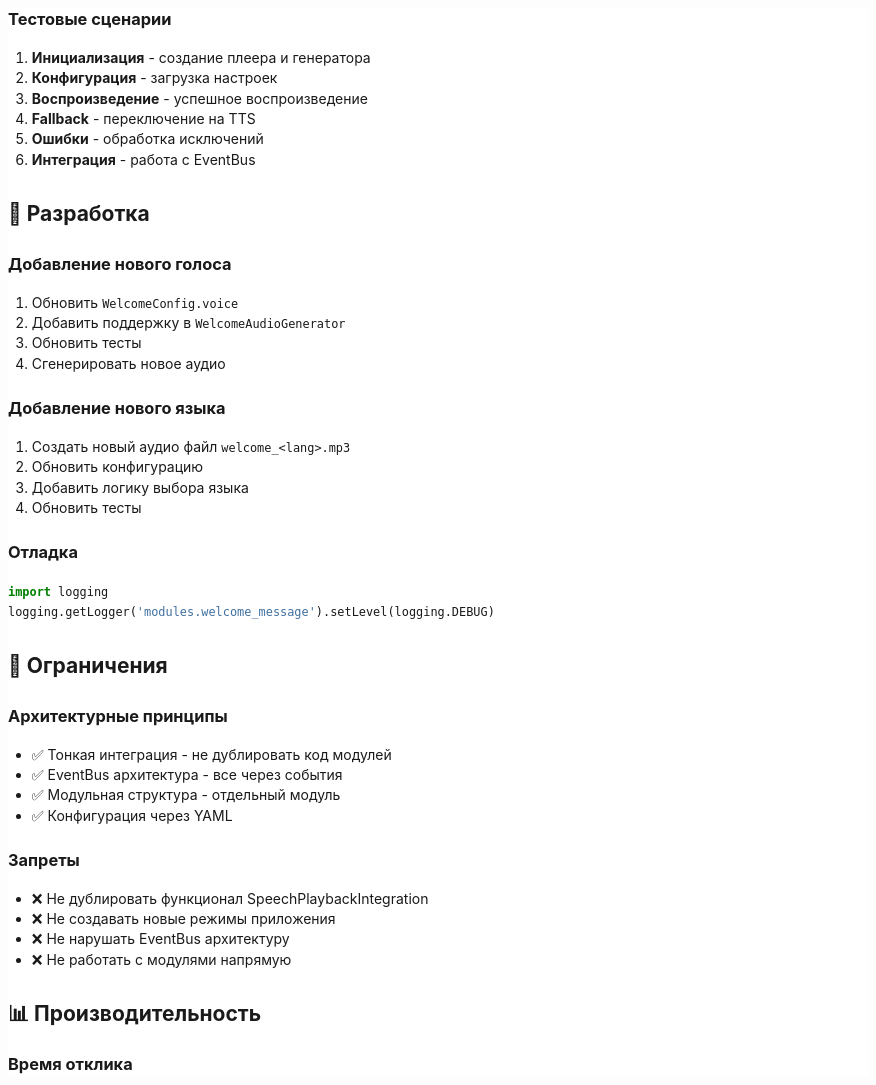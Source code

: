 ### Тестовые сценарии

1. **Инициализация** - создание плеера и генератора
2. **Конфигурация** - загрузка настроек
3. **Воспроизведение** - успешное воспроизведение
4. **Fallback** - переключение на TTS
5. **Ошибки** - обработка исключений
6. **Интеграция** - работа с EventBus

## 🔧 Разработка

### Добавление нового голоса

1. Обновить `WelcomeConfig.voice`
2. Добавить поддержку в `WelcomeAudioGenerator`
3. Обновить тесты
4. Сгенерировать новое аудио

### Добавление нового языка

1. Создать новый аудио файл `welcome_<lang>.mp3`
2. Обновить конфигурацию
3. Добавить логику выбора языка
4. Обновить тесты

### Отладка

```python
import logging
logging.getLogger('modules.welcome_message').setLevel(logging.DEBUG)
```

## 🚫 Ограничения

### Архитектурные принципы

- ✅ Тонкая интеграция - не дублировать код модулей
- ✅ EventBus архитектура - все через события
- ✅ Модульная структура - отдельный модуль
- ✅ Конфигурация через YAML

### Запреты

- ❌ Не дублировать функционал SpeechPlaybackIntegration
- ❌ Не создавать новые режимы приложения
- ❌ Не нарушать EventBus архитектуру
- ❌ Не работать с модулями напрямую

## 📊 Производительность

### Время отклика
